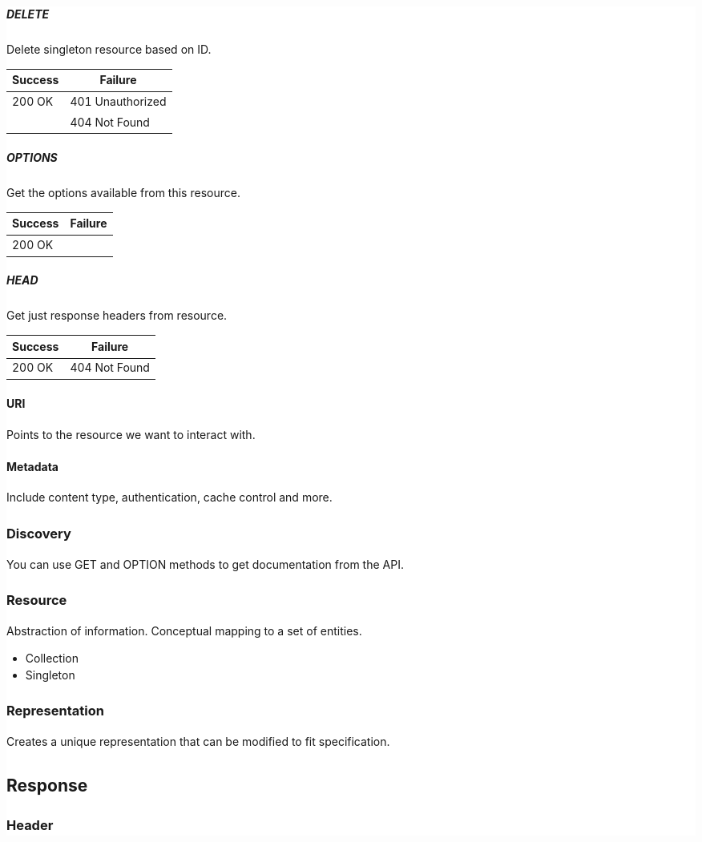 ##### DELETE

Delete singleton resource based on ID.

| Success | Failure          |
| ------- | ---------------- |
| 200 OK  | 401 Unauthorized |
|         | 404 Not Found    |

##### OPTIONS

Get the options available from this resource.

| Success | Failure       |
| ------- | ------------- |
| 200 OK  |               |


##### HEAD

Get just response headers from resource.

| Success | Failure       |
| ------- | ------------- |
| 200 OK  | 404 Not Found |

#### URI

Points to the resource we want to interact with.

#### Metadata

Include content type, authentication, cache control and more.

### Discovery

You can use GET and OPTION methods to get documentation from the API.

### Resource

Abstraction of information. Conceptual mapping to a set of entities.

- Collection
- Singleton

### Representation

Creates a unique representation that can be modified to fit
specification.

## Response

### Header
